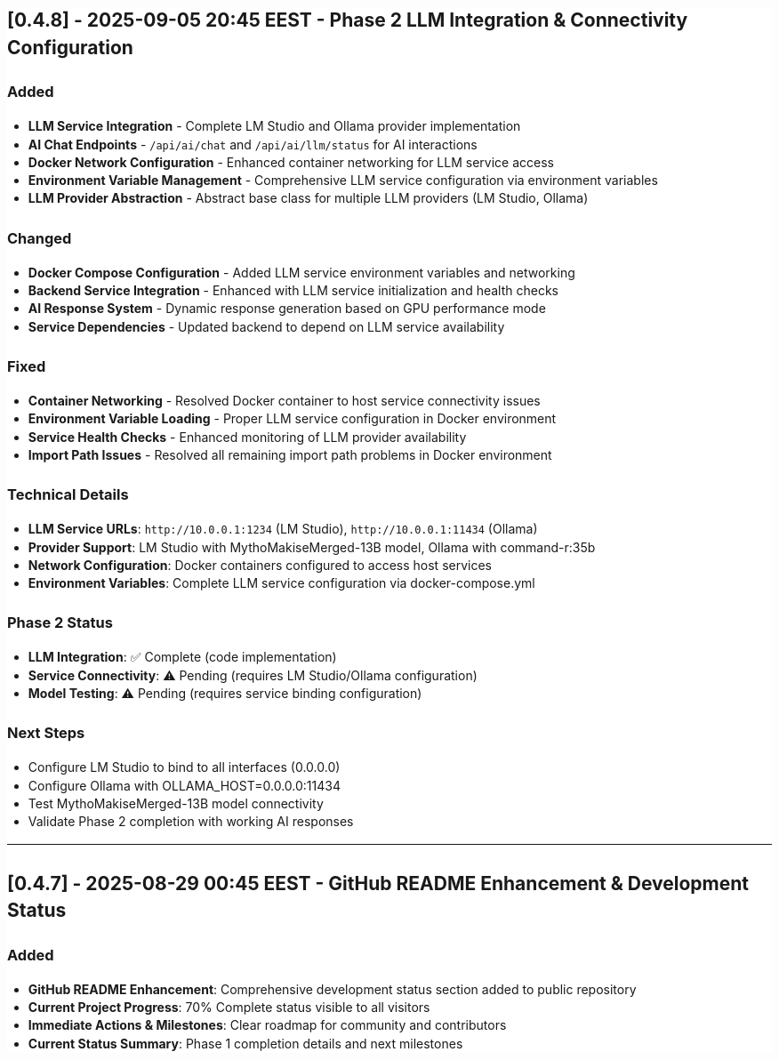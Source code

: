 
## [0.4.8] - 2025-09-05 20:45 EEST - Phase 2 LLM Integration & Connectivity Configuration

### Added
- **LLM Service Integration** - Complete LM Studio and Ollama provider implementation
- **AI Chat Endpoints** - `/api/ai/chat` and `/api/ai/llm/status` for AI interactions
- **Docker Network Configuration** - Enhanced container networking for LLM service access
- **Environment Variable Management** - Comprehensive LLM service configuration via environment variables
- **LLM Provider Abstraction** - Abstract base class for multiple LLM providers (LM Studio, Ollama)

### Changed
- **Docker Compose Configuration** - Added LLM service environment variables and networking
- **Backend Service Integration** - Enhanced with LLM service initialization and health checks
- **AI Response System** - Dynamic response generation based on GPU performance mode
- **Service Dependencies** - Updated backend to depend on LLM service availability

### Fixed
- **Container Networking** - Resolved Docker container to host service connectivity issues
- **Environment Variable Loading** - Proper LLM service configuration in Docker environment
- **Service Health Checks** - Enhanced monitoring of LLM provider availability
- **Import Path Issues** - Resolved all remaining import path problems in Docker environment

### Technical Details
- **LLM Service URLs**: `http://10.0.0.1:1234` (LM Studio), `http://10.0.0.1:11434` (Ollama)
- **Provider Support**: LM Studio with MythoMakiseMerged-13B model, Ollama with command-r:35b
- **Network Configuration**: Docker containers configured to access host services
- **Environment Variables**: Complete LLM service configuration via docker-compose.yml

### Phase 2 Status
- **LLM Integration**: ✅ Complete (code implementation)
- **Service Connectivity**: ⚠️ Pending (requires LM Studio/Ollama configuration)
- **Model Testing**: ⚠️ Pending (requires service binding configuration)

### Next Steps
- Configure LM Studio to bind to all interfaces (0.0.0.0)
- Configure Ollama with OLLAMA_HOST=0.0.0.0:11434
- Test MythoMakiseMerged-13B model connectivity
- Validate Phase 2 completion with working AI responses

---

## [0.4.7] - 2025-08-29 00:45 EEST - GitHub README Enhancement & Development Status

### Added
- **GitHub README Enhancement**: Comprehensive development status section added to public repository
- **Current Project Progress**: 70% Complete status visible to all visitors
- **Immediate Actions & Milestones**: Clear roadmap for community and contributors
- **Current Status Summary**: Phase 1 completion details and next milestones
